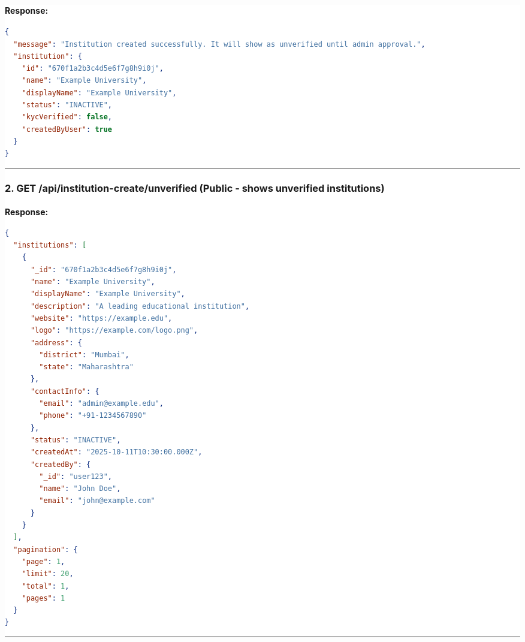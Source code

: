 **Response:**
```json
{
  "message": "Institution created successfully. It will show as unverified until admin approval.",
  "institution": {
    "id": "670f1a2b3c4d5e6f7g8h9i0j",
    "name": "Example University",
    "displayName": "Example University",
    "status": "INACTIVE",
    "kycVerified": false,
    "createdByUser": true
  }
}
```

---

### 2. **GET /api/institution-create/unverified** (Public - shows unverified institutions)
**Response:**
```json
{
  "institutions": [
    {
      "_id": "670f1a2b3c4d5e6f7g8h9i0j",
      "name": "Example University",
      "displayName": "Example University",
      "description": "A leading educational institution",
      "website": "https://example.edu",
      "logo": "https://example.com/logo.png",
      "address": {
        "district": "Mumbai",
        "state": "Maharashtra"
      },
      "contactInfo": {
        "email": "admin@example.edu",
        "phone": "+91-1234567890"
      },
      "status": "INACTIVE",
      "createdAt": "2025-10-11T10:30:00.000Z",
      "createdBy": {
        "_id": "user123",
        "name": "John Doe",
        "email": "john@example.com"
      }
    }
  ],
  "pagination": {
    "page": 1,
    "limit": 20,
    "total": 1,
    "pages": 1
  }
}
```

---